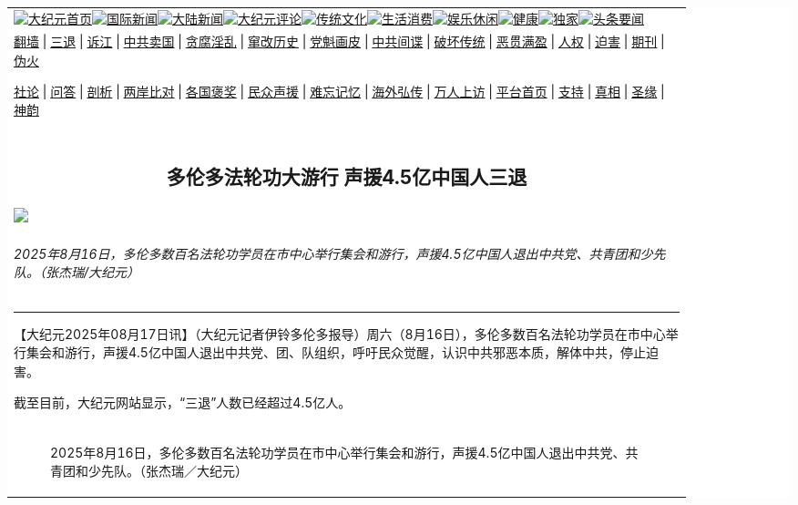 <a name="1" id="1" target="_blank"></a><span id="1"></span>
<table align=center border="0"><tr><td colspan="2" VALIGN=TOP><a href="https://github.com/1992513/djy/blob/master/gb/nf1351518.md#1"><img src="https://raw.githubusercontent.com/1992513/www/master/t/djy/1.jpg" title="大纪元首页" alt="大纪元首页"></a><a href="https://github.com/1992513/djy/blob/master/gb/n24hr.md#1"><img src="https://raw.githubusercontent.com/1992513/www/master/t/djy/3.jpg" title="国际新闻" alt="国际新闻"></a><a href="https://github.com/1992513/djy/blob/master/gb/nsc413.md#1"><img src="https://raw.githubusercontent.com/1992513/www/master/t/djy/4.jpg" title="大陆新闻" alt="大陆新闻"></a><a href="https://github.com/1992513/djy/blob/master/gb/news392.md#1"><img src="https://raw.githubusercontent.com/1992513/www/master/t/djy/5.jpg" title="大纪元评论" alt="大纪元评论"></a><a href="https://github.com/1992513/djy/blob/master/gb/news2007.md#1"><img src="https://raw.githubusercontent.com/1992513/www/master/t/djy/6.jpg" title="传统文化" alt="传统文化"></a><a href="https://github.com/1992513/djy/blob/master/gb/news2008.md#1"><img src="https://raw.githubusercontent.com/1992513/www/master/t/djy/7.jpg" title="生活消费" alt="生活消费"></a><a href="https://github.com/1992513/djy/blob/master/gb/ncyule.md#1"><img src="https://raw.githubusercontent.com/1992513/www/master/t/djy/8.jpg" title="娱乐休闲" alt="娱乐休闲"></a><a href="https://github.com/1992513/djy/blob/master/gb/nsc1002.md#1"><img src="https://raw.githubusercontent.com/1992513/www/master/t/djy/9.jpg" title="健康" alt="健康"></a><a href="https://github.com/1992513/djy/blob/master/gb/nf6092.md#1"><img src="https://raw.githubusercontent.com/1992513/www/master/t/djy/10a.jpg" title="独家" alt="独家"></a><a href="https://github.com/1992513/djy/blob/master/gb/nf4514.md#1"><img src="https://raw.githubusercontent.com/1992513/www/master/t/djy/12a.jpg" title="头条要闻" alt="头条要闻"></a></td></tr>
<tr><td colspan="2" VALIGN=TOP><a target="_blank" href="https://github.com/1992513/www/blob/master/README.md?zsrh#1">翻墙</a> | <a target="_blank" href="https://github.com/1992513/djy/blob/master/gb/nf5657.md#1">三退</a> | <a target="_blank" href="https://github.com/1992513/djy/blob/master/gb/nf6124.md#1">诉江</a> | <a target="_blank" href="https://github.com/1992513/djy/blob/master/gb/nf1176117.md#1">中共卖国</a> | <a target="_blank" href="https://github.com/1992513/djy/blob/master/gb/nf5773.md#1">贪腐淫乱</a> | <a target="_blank" href="https://github.com/1992513/djy/blob/master/gb/nf1176115.md#1">窜改历史</a> | <a target="_blank" href="https://github.com/1992513/djy/blob/master/gb/nf1176107.md#1">党魁画皮</a> | <a target="_blank" href="https://github.com/1992513/djy/blob/master/gb/nf1320400.md#1">中共间谍</a> | <a target="_blank" href="https://github.com/1992513/djy/blob/master/gb/nf1176114.md#1">破坏传统</a> | <a target="_blank" href="https://github.com/1992513/ntdtv/blob/master/gb/prog447_1.md#1">恶贯满盈</a> | <a target="_blank" href="https://github.com/1992513/djy/blob/master/gb/ncid278.md#1">人权</a> | <a target="_blank" href="https://github.com/1992513/djy/blob/master/gb/nf1176111.md#1">迫害</a> | <a target="_blank" href="https://gitlab.com/szzdlab/mh-qikan/blob/master/README.md#1">期刊</a> | <a target="_blank" href="https://github.com/1992513/djy/blob/master/gb/nf5562.md#1">伪火</a></p><p><a target="_blank" href="https://github.com/1992513/djy/blob/master/gb/9p.md#1">社论</a> | <a target="_blank" href="https://github.com/1992513/djy/blob/master/gb/nf4378.md#1">问答</a> | <a target="_blank" href="https://github.com/1992513/djy/blob/master/gb/nf5792.md#1">剖析</a> | <a target="_blank" href="https://github.com/1992513/djy/blob/master/gb/nf5735.md#1">两岸比对</a> | <a target="_blank" href="https://github.com/1992513/djy/blob/master/gb/nf6119.md#1">各国褒奖</a> | <a target="_blank" href="https://github.com/1992513/djy/blob/master/gb/nf6120.md#1">民众声援</a> | <a target="_blank" href="https://github.com/1992513/djy/blob/master/gb/nf1188594.md#1">难忘记忆</a> | <a target="_blank" href="https://github.com/1992513/djy/blob/master/gb/nf3180.md#1">海外弘传</a> | <a target="_blank" href="https://github.com/1992513/djy/blob/master/gb/nf5410.md#1">万人上访</a> | <a target="_blank" href="https://github.com/1992513/www/blob/master/README.md?zsrh#1">平台首页</a> | <a target="_blank" href="https://github.com/1992513/djy/blob/master/gb/nf4386.md#1">支持</a> | <a target="_blank" href="https://github.com/1992513/djy/blob/master/gb/nf4389.md#1">真相</a> | <a target="_blank" href="https://github.com/1992513/djy/blob/master/gb/nf5790.md#1">圣缘</a> | <a target="_blank" href="https://github.com/1992513/djy/blob/master/gb/nf4786.md#1">神韵</a></td></tr>
<tr><td VALIGN=TOP width="626"><h2 align=center>多伦多法轮功大游行 声援4.5亿中国人三退</h2>
<img width="600" src="https://i.epochtimes.com/assets/uploads/2025/08/id14575042-14B00729-600x400.jpg" />
<h6>2025年8月16日，多伦多数百名法轮功学员在市中心举行集会和游行，声援4.5亿中国人退出中共党、共青团和少先队。（张杰瑞/大纪元）
</h6>
<hr>
<p>【大纪元2025年08月17日讯】（大纪元记者伊铃多伦多报导）周六（8月16日），多伦多数百名法轮功学员在市中心举行集会和游行，声援4.5亿中国人退出中共党、团、队组织，呼吁民众觉醒，认识中共邪恶本质，解体中共，停止迫害。</p>
<p>截至目前，大纪元网站显示，“三退”人数已经超过4.5亿人。</p>
<figure id="attachment_14575051" aria-describedby="caption-attachment-14575051" style="width: 651px" class="wp-caption aligncenter"><a target="_blank" href="https://i.epochtimes.com/assets/uploads/2025/08/id14575051-14B00799.jpg"><img loading="lazy" decoding="async" class=" wp-image-14575051" src="https://i.epochtimes.com/assets/uploads/2025/08/id14575051-14B00799.jpg" alt="" width="651" b="434" /></a><figcaption id="caption-attachment-14575051" class="wp-caption-text">2025年8月16日，多伦多数百名法轮功学员在市中心举行集会和游行，声援4.5亿中国人退出中共党、共青团和少先队。（张杰瑞／大纪元）</figcaption></figure>